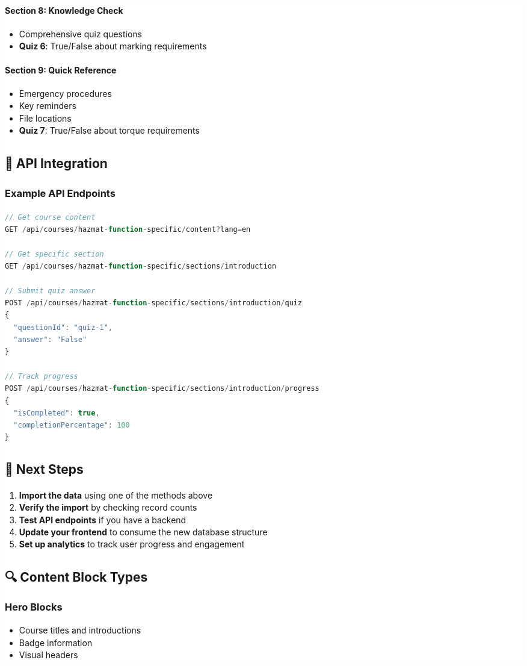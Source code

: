 #### Section 8: Knowledge Check
- Comprehensive quiz questions
- **Quiz 6**: True/False about marking requirements

#### Section 9: Quick Reference
- Emergency procedures
- Key reminders
- File locations
- **Quiz 7**: True/False about torque requirements

## 🔧 API Integration

### Example API Endpoints

```typescript
// Get course content
GET /api/courses/hazmat-function-specific/content?lang=en

// Get specific section
GET /api/courses/hazmat-function-specific/sections/introduction

// Submit quiz answer
POST /api/courses/hazmat-function-specific/sections/introduction/quiz
{
  "questionId": "quiz-1",
  "answer": "False"
}

// Track progress
POST /api/courses/hazmat-function-specific/sections/introduction/progress
{
  "isCompleted": true,
  "completionPercentage": 100
}
```

## 🎯 Next Steps

1. **Import the data** using one of the methods above
2. **Verify the import** by checking record counts
3. **Test API endpoints** if you have a backend
4. **Update your frontend** to consume the new database structure
5. **Set up analytics** to track user progress and engagement

## 🔍 Content Block Types

### Hero Blocks
- Course titles and introductions
- Badge information
- Visual headers
